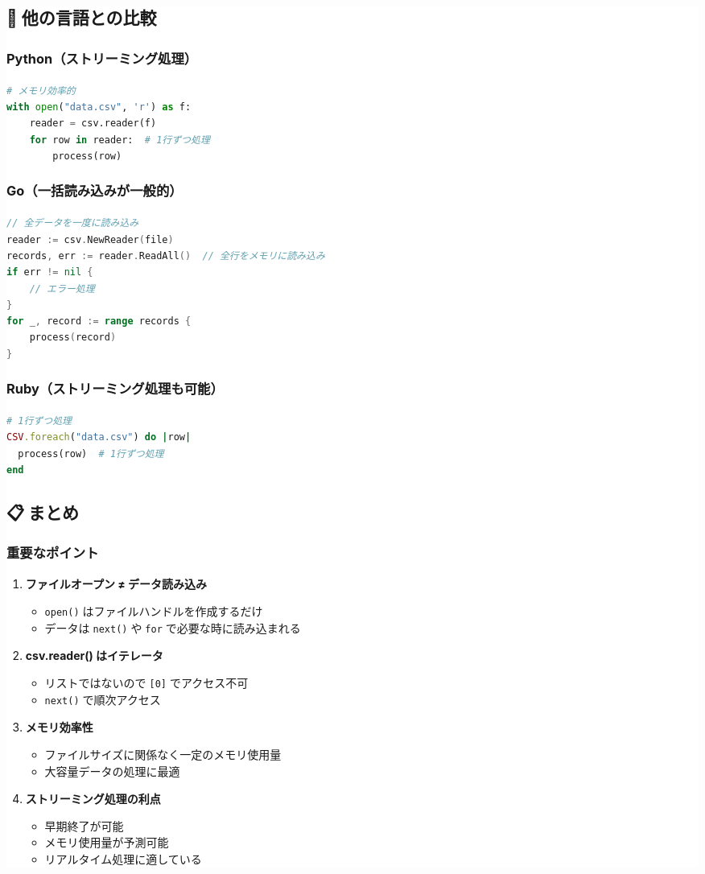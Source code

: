 ## 🔄 他の言語との比較

### Python（ストリーミング処理）
```python
# メモリ効率的
with open("data.csv", 'r') as f:
    reader = csv.reader(f)
    for row in reader:  # 1行ずつ処理
        process(row)
```

### Go（一括読み込みが一般的）
```go
// 全データを一度に読み込み
reader := csv.NewReader(file)
records, err := reader.ReadAll()  // 全行をメモリに読み込み
if err != nil {
    // エラー処理
}
for _, record := range records {
    process(record)
}
```

### Ruby（ストリーミング処理も可能）
```ruby
# 1行ずつ処理
CSV.foreach("data.csv") do |row|
  process(row)  # 1行ずつ処理
end
```

## 📋 まとめ

### 重要なポイント
1. **ファイルオープン ≠ データ読み込み**
   - `open()` はファイルハンドルを作成するだけ
   - データは `next()` や `for` で必要な時に読み込まれる

2. **csv.reader() はイテレータ**
   - リストではないので `[0]` でアクセス不可
   - `next()` で順次アクセス

3. **メモリ効率性**
   - ファイルサイズに関係なく一定のメモリ使用量
   - 大容量データの処理に最適

4. **ストリーミング処理の利点**
   - 早期終了が可能
   - メモリ使用量が予測可能
   - リアルタイム処理に適している
